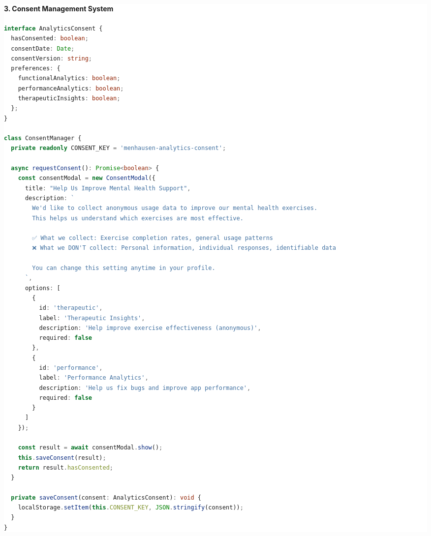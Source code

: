 #### 3. Consent Management System
```typescript
interface AnalyticsConsent {
  hasConsented: boolean;
  consentDate: Date;
  consentVersion: string;
  preferences: {
    functionalAnalytics: boolean;
    performanceAnalytics: boolean;
    therapeuticInsights: boolean;
  };
}

class ConsentManager {
  private readonly CONSENT_KEY = 'menhausen-analytics-consent';
  
  async requestConsent(): Promise<boolean> {
    const consentModal = new ConsentModal({
      title: "Help Us Improve Mental Health Support",
      description: `
        We'd like to collect anonymous usage data to improve our mental health exercises.
        This helps us understand which exercises are most effective.
        
        ✅ What we collect: Exercise completion rates, general usage patterns
        ❌ What we DON'T collect: Personal information, individual responses, identifiable data
        
        You can change this setting anytime in your profile.
      `,
      options: [
        {
          id: 'therapeutic',
          label: 'Therapeutic Insights',
          description: 'Help improve exercise effectiveness (anonymous)',
          required: false
        },
        {
          id: 'performance',
          label: 'Performance Analytics',
          description: 'Help us fix bugs and improve app performance',
          required: false
        }
      ]
    });
    
    const result = await consentModal.show();
    this.saveConsent(result);
    return result.hasConsented;
  }
  
  private saveConsent(consent: AnalyticsConsent): void {
    localStorage.setItem(this.CONSENT_KEY, JSON.stringify(consent));
  }
}
```
